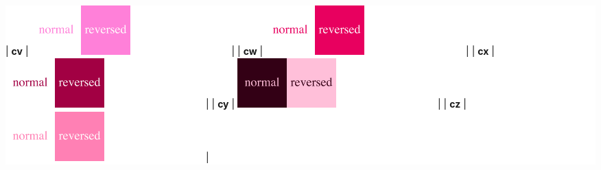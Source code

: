 | **cv** | <img src="./docs/examples/images/example-colors-cv.png?v=1.0.3" height="72"> |
| **cw** | <img src="./docs/examples/images/example-colors-cw.png?v=1.0.3" height="72"> |
| **cx** | <img src="./docs/examples/images/example-colors-cx.png?v=1.0.3" height="72"> |
| **cy** | <img src="./docs/examples/images/example-colors-cy.png?v=1.0.3" height="72"> |
| **cz** | <img src="./docs/examples/images/example-colors-cz.png?v=1.0.3" height="72"> |
